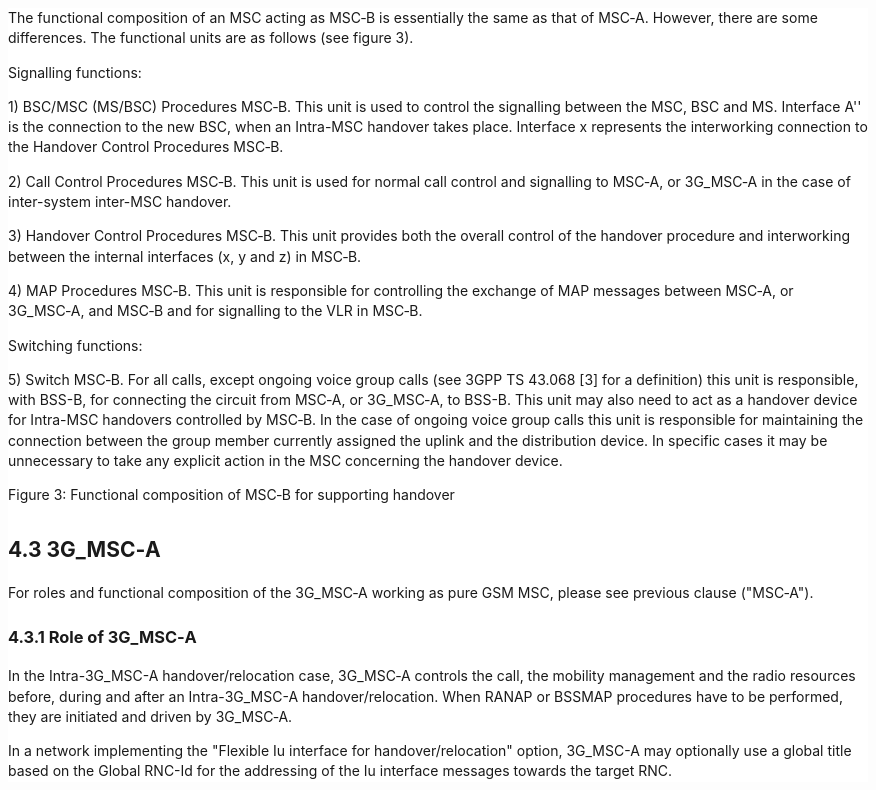 The functional composition of an MSC acting as MSC‑B is essentially the
same as that of MSC‑A. However, there are some differences. The
functional units are as follows (see figure 3).

Signalling functions:

1\) BSC/MSC (MS/BSC) Procedures MSC‑B. This unit is used to control the
signalling between the MSC, BSC and MS. Interface A\'\' is the
connection to the new BSC, when an Intra-MSC handover takes place.
Interface x represents the interworking connection to the Handover
Control Procedures MSC‑B.

2\) Call Control Procedures MSC‑B. This unit is used for normal call
control and signalling to MSC‑A, or 3G\_MSC‑A in the case of
inter-system inter-MSC handover.

3\) Handover Control Procedures MSC‑B. This unit provides both the
overall control of the handover procedure and interworking between the
internal interfaces (x, y and z) in MSC‑B.

4\) MAP Procedures MSC‑B. This unit is responsible for controlling the
exchange of MAP messages between MSC‑A, or 3G\_MSC‑A, and MSC‑B and for
signalling to the VLR in MSC‑B.

Switching functions:

5\) Switch MSC‑B. For all calls, except ongoing voice group calls (see
3GPP TS 43.068 \[3\] for a definition) this unit is responsible, with
BSS-B, for connecting the circuit from MSC‑A, or 3G\_MSC‑A, to BSS-B.
This unit may also need to act as a handover device for Intra-MSC
handovers controlled by MSC‑B. In the case of ongoing voice group calls
this unit is responsible for maintaining the connection between the
group member currently assigned the uplink and the distribution device.
In specific cases it may be unnecessary to take any explicit action in
the MSC concerning the handover device.

Figure 3: Functional composition of MSC‑B for supporting handover

4.3 3G\_MSC‑A
-------------

For roles and functional composition of the 3G\_MSC‑A working as pure
GSM MSC, please see previous clause (\"MSC‑A\").

### 4.3.1 Role of 3G\_MSC‑A

In the Intra-3G\_MSC-A handover/relocation case, 3G\_MSC‑A controls the
call, the mobility management and the radio resources before, during and
after an Intra-3G\_MSC-A handover/relocation. When RANAP or BSSMAP
procedures have to be performed, they are initiated and driven by
3G\_MSC‑A.

In a network implementing the \"Flexible Iu interface for
handover/relocation\" option, 3G\_MSC-A may optionally use a global
title based on the Global RNC-Id for the addressing of the Iu interface
messages towards the target RNC.
